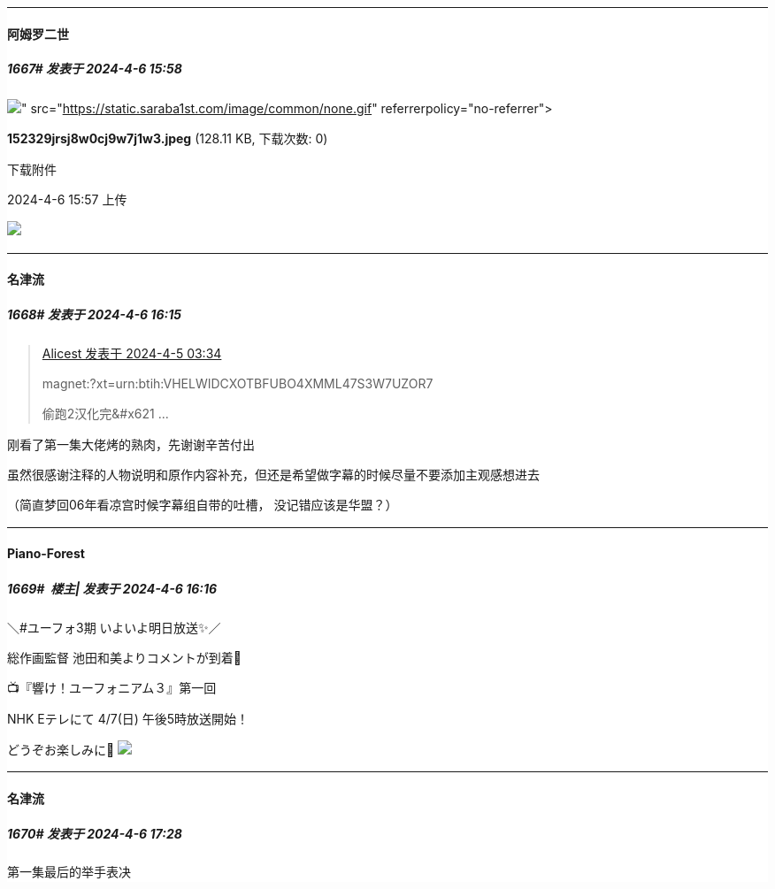 
*****

####  阿姆罗二世  
##### 1667#       发表于 2024-4-6 15:58

<img src="https://img.saraba1st.com/forum/202404/06/155754tuianibhiuntdlir.jpeg" referrerpolicy="no-referrer">" src="https://static.saraba1st.com/image/common/none.gif" referrerpolicy="no-referrer">

<strong>152329jrsj8w0cj9w7j1w3.jpeg</strong> (128.11 KB, 下载次数: 0)

下载附件

2024-4-6 15:57 上传

<img src="https://static.saraba1st.com/image/smiley/face2017/072.png" referrerpolicy="no-referrer">


*****

####  名津流  
##### 1668#       发表于 2024-4-6 16:15

<blockquote><a href="httphttps://bbs.saraba1st.com/2b/forum.php?mod=redirect&amp;goto=findpost&amp;pid=64486957&amp;ptid=2073353" target="_blank">Alicest 发表于 2024-4-5 03:34</a>

magnet:?xt=urn:btih:VHELWIDCXOTBFUBO4XMML47S3W7UZOR7

偷跑2汉化完&amp;#x621 ...</blockquote>
刚看了第一集大佬烤的熟肉，先谢谢辛苦付出

虽然很感谢注释的人物说明和原作内容补充，但还是希望做字幕的时候尽量不要添加主观感想进去

（简直梦回06年看凉宫时候字幕组自带的吐槽， 没记错应该是华盟？）

*****

####  Piano-Forest  
##### 1669#         楼主| 发表于 2024-4-6 16:16

＼#ユーフォ3期 いよいよ明日放送✨／

総作画監督 池田和美よりコメントが到着🌸

📺『響け！ユーフォニアム３』第一回

NHK Eテレにて 4/7(日) 午後5時放送開始！

どうぞお楽しみに🎵
<img src="https://p.sda1.dev/16/85d1e796f3add13e73af4fc6d2832314/20240406_161616.jpg" referrerpolicy="no-referrer">


*****

####  名津流  
##### 1670#       发表于 2024-4-6 17:28

第一集最后的举手表决
